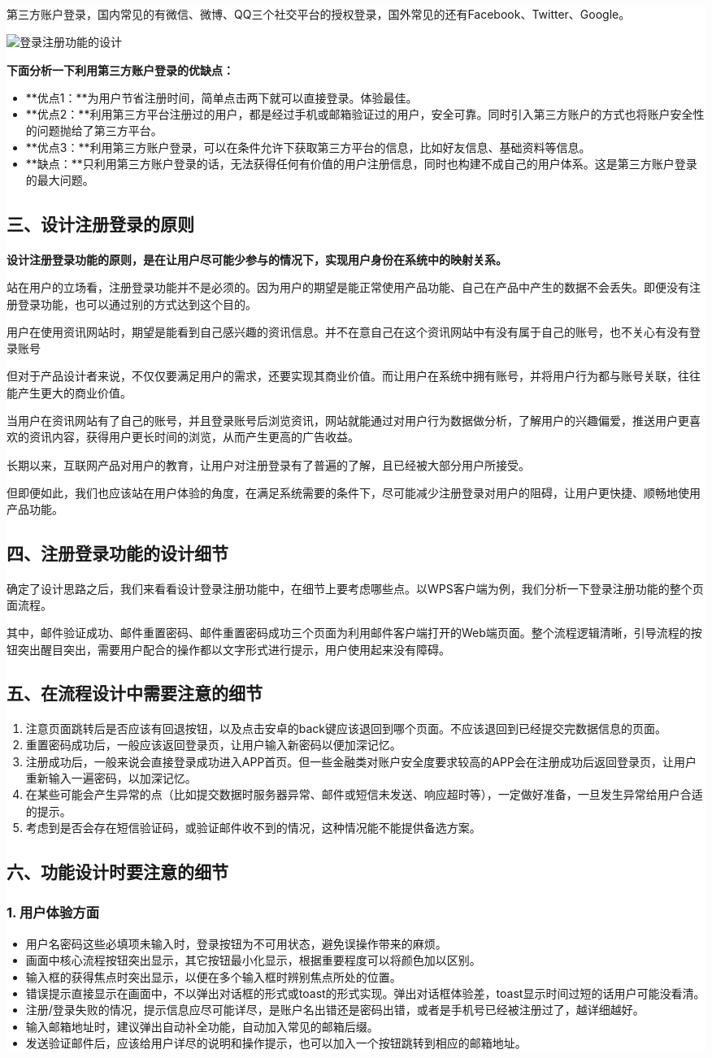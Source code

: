 第三方账户登录，国内常见的有微信、微博、QQ三个社交平台的授权登录，国外常见的还有Facebook、Twitter、Google。

![登录注册功能的设计](https://image.woshipm.com/wp-files/2022/04/UbHqn2EQ9w234xW0kK8f.png "登录注册功能的设计")

**下面分析一下利用第三方账户登录的优缺点：**

- **优点1：**为用户节省注册时间，简单点击两下就可以直接登录。体验最佳。
- **优点2：**利用第三方平台注册过的用户，都是经过手机或邮箱验证过的用户，安全可靠。同时引入第三方账户的方式也将账户安全性的问题抛给了第三方平台。
- **优点3：**利用第三方账户登录，可以在条件允许下获取第三方平台的信息，比如好友信息、基础资料等信息。
- **缺点：**只利用第三方账户登录的话，无法获得任何有价值的用户注册信息，同时也构建不成自己的用户体系。这是第三方账户登录的最大问题。

## 三、设计注册登录的原则

**设计注册登录功能的原则，是在让用户尽可能少参与的情况下，实现用户身份在系统中的映射关系。**

站在用户的立场看，注册登录功能并不是必须的。因为用户的期望是能正常使用产品功能、自己在产品中产生的数据不会丢失。即便没有注册登录功能，也可以通过别的方式达到这个目的。

用户在使用资讯网站时，期望是能看到自己感兴趣的资讯信息。并不在意自己在这个资讯网站中有没有属于自己的账号，也不关心有没有登录账号

但对于产品设计者来说，不仅仅要满足用户的需求，还要实现其商业价值。而让用户在系统中拥有账号，并将用户行为都与账号关联，往往能产生更大的商业价值。

当用户在资讯网站有了自己的账号，并且登录账号后浏览资讯，网站就能通过对用户行为数据做分析，了解用户的兴趣偏爱，推送用户更喜欢的资讯内容，获得用户更长时间的浏览，从而产生更高的广告收益。

长期以来，互联网产品对用户的教育，让用户对注册登录有了普遍的了解，且已经被大部分用户所接受。

但即便如此，我们也应该站在用户体验的角度，在满足系统需要的条件下，尽可能减少注册登录对用户的阻碍，让用户更快捷、顺畅地使用产品功能。

## 四、注册登录功能的设计细节

确定了设计思路之后，我们来看看设计登录注册功能中，在细节上要考虑哪些点。以WPS客户端为例，我们分析一下登录注册功能的整个页面流程。

其中，邮件验证成功、邮件重置密码、邮件重置密码成功三个页面为利用邮件客户端打开的Web端页面。整个流程逻辑清晰，引导流程的按钮突出醒目突出，需要用户配合的操作都以文字形式进行提示，用户使用起来没有障碍。

## 五、在流程设计中需要注意的细节

1. 注意页面跳转后是否应该有回退按钮，以及点击安卓的back键应该退回到哪个页面。不应该退回到已经提交完数据信息的页面。
2. 重置密码成功后，一般应该返回登录页，让用户输入新密码以便加深记忆。
3. 注册成功后，一般来说会直接登录成功进入APP首页。但一些金融类对账户安全度要求较高的APP会在注册成功后返回登录页，让用户重新输入一遍密码，以加深记忆。
4. 在某些可能会产生异常的点（比如提交数据时服务器异常、邮件或短信未发送、响应超时等），一定做好准备，一旦发生异常给用户合适的提示。
5. 考虑到是否会存在短信验证码，或验证邮件收不到的情况，这种情况能不能提供备选方案。

## 六、功能设计时要注意的细节

### 1. 用户体验方面

- 用户名密码这些必填项未输入时，登录按钮为不可用状态，避免误操作带来的麻烦。
- 画面中核心流程按钮突出显示，其它按钮最小化显示，根据重要程度可以将颜色加以区别。
- 输入框的获得焦点时突出显示，以便在多个输入框时辨别焦点所处的位置。
- 错误提示直接显示在画面中，不以弹出对话框的形式或toast的形式实现。弹出对话框体验差，toast显示时间过短的话用户可能没看清。
- 注册/登录失败的情况，提示信息应尽可能详尽，是账户名出错还是密码出错，或者是手机号已经被注册过了，越详细越好。
- 输入邮箱地址时，建议弹出自动补全功能，自动加入常见的邮箱后缀。
- 发送验证邮件后，应该给用户详尽的说明和操作提示，也可以加入一个按钮跳转到相应的邮箱地址。
